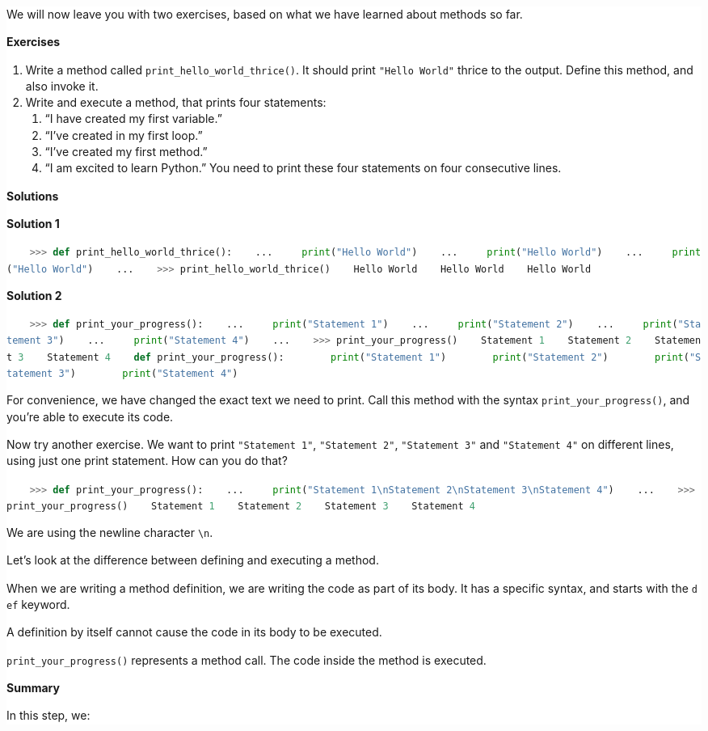 We will now leave you with two exercises, based on what we have learned about methods so far.

**Exercises**

1. Write a method called `print_hello_world_thrice()`. It should print `"Hello World"` thrice to the output. Define this method, and also invoke it.
2. Write and execute a method, that prints four statements:
    1. “I have created my first variable.”
    2. “I’ve created in my first loop.”
    3. “I’ve created my first method.”
    4. “I am excited to learn Python.” You need to print these four statements on four consecutive lines.

**Solutions**

**Solution 1**

```python
    >>> def print_hello_world_thrice():    ...     print("Hello World")    ...     print("Hello World")    ...     print("Hello World")    ...    >>> print_hello_world_thrice()    Hello World    Hello World    Hello World
```

**Solution 2**

```python
    >>> def print_your_progress():    ...     print("Statement 1")    ...     print("Statement 2")    ...     print("Statement 3")    ...     print("Statement 4")    ...    >>> print_your_progress()    Statement 1    Statement 2    Statement 3    Statement 4​    def print_your_progress():        print("Statement 1")        print("Statement 2")        print("Statement 3")        print("Statement 4")
```

For convenience, we have changed the exact text we need to print. Call this method with the syntax `print_your_progress()`, and you’re able to execute its code.

Now try another exercise. We want to print `"Statement 1"`, `"Statement 2"`, `"Statement 3"` and `"Statement 4"` on different lines, using just one print statement. How can you do that?

```python
    >>> def print_your_progress():    ...     print("Statement 1\nStatement 2\nStatement 3\nStatement 4")    ...    >>> print_your_progress()    Statement 1    Statement 2    Statement 3    Statement 4
```

We are using the newline character `\n`.

Let’s look at the difference between defining and executing a method.

When we are writing a method definition, we are writing the code as part of its body. It has a specific syntax, and starts with the `def` keyword.

A definition by itself cannot cause the code in its body to be executed.

`print_your_progress()` represents a method call. The code inside the method is executed.

**Summary**

In this step, we:

